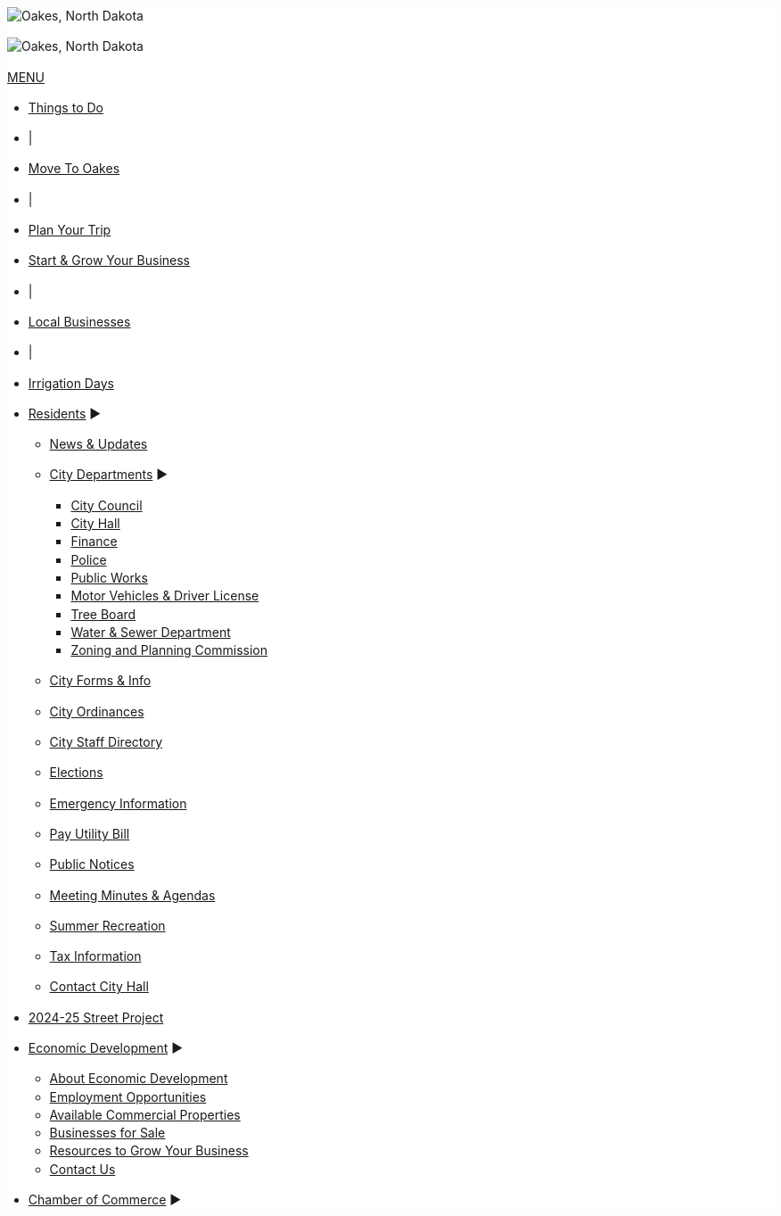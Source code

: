 ![Oakes, North Dakota](https://oakesnd.com/city-council/images/logo.webp)

![Oakes, North Dakota](https://oakesnd.com/city-council/images/logo.webp)

[MENU](https://oakesnd.com/city-council)

- [Things to Do](https://oakesnd.com/city-council/explore.php)
- |
- [Move To Oakes](https://oakesnd.com/city-council/move-here.php)
- |
- [Plan Your Trip](https://oakesnd.com/city-council/plan-your-trip)
- [Start &amp; Grow Your Business](https://oakesnd.com/city-council/start-grow-business.php)
- |
- [Local Businesses](https://oakesnd.com/city-council/business-directory.php)
- |
- [Irrigation Days](https://oakesnd.com/city-council/irrigation-days)
- [Residents](https://oakesnd.com/city-council/city) ►
  
  - [News &amp; Updates](https://oakesnd.com/city-council/news.php)
  - [City Departments](https://oakesnd.com/city-council/city-departments) ►
    
    - [City Council](https://oakesnd.com/city-council/city-council)
    - [City Hall](https://oakesnd.com/city-council/city-hall)
    - [Finance](https://oakesnd.com/city-council/city-finance)
    - [Police](https://oakesnd.com/city-council/police)
    - [Public Works](https://oakesnd.com/city-council/public-works)
    - [Motor Vehicles &amp; Driver License](https://oakesnd.com/city-council/motor-vehicles)
    - [Tree Board](https://oakesnd.com/city-council/tree-board)
    - [Water &amp; Sewer Department](https://oakesnd.com/city-council/water-department)
    - [Zoning and Planning Commission](https://oakesnd.com/city-council/zoning-planning-commission)
  - [City Forms &amp; Info](https://oakesnd.com/city-council/city-forms)
  - [City Ordinances](https://oakesnd.com/city-council/city-ordinances)
  - [City Staff Directory](https://oakesnd.com/city-council/city-staff)
  - [Elections](https://oakesnd.com/city-council/city-elections)
  - [Emergency Information](https://oakesnd.com/city-council/emergency-services)
  - [Pay Utility Bill](https://www.paymentservicenetwork.com/Login.aspx?acc=RT19362)
  - [Public Notices](https://oakesnd.com/city-council/city-public-notices)
  - [Meeting Minutes &amp; Agendas](https://oakesnd.com/city-council/city-minutes-agendas.php)
  - [Summer Recreation](https://oakesnd.com/city-council/summer-rec)
  - [Tax Information](https://oakesnd.com/city-council/city-taxes)
  - [Contact City Hall](https://oakesnd.com/city-council/city-contact.php)
- [2024-25 Street Project](https://oakesnd.com/city-council/street-project-updates)
- [Economic Development](https://oakesnd.com/city-council/oei) ►
  
  - [About Economic Development](https://oakesnd.com/city-council/oei-about)
  - [Employment Opportunities](https://oakesnd.com/city-council/jobs.php)
  - [Available Commercial Properties](https://oakesnd.com/city-council/property-search-commercial.php)
  - [Businesses for Sale](https://oakesnd.com/city-council/businesses-for-sale.php)
  - [Resources to Grow Your Business](https://oakesnd.com/city-council/business-resources)
  - [Contact Us](https://oakesnd.com/city-council/oei-contact.php)
- [Chamber of Commerce](https://oakesnd.com/city-council/chamber) ►
  